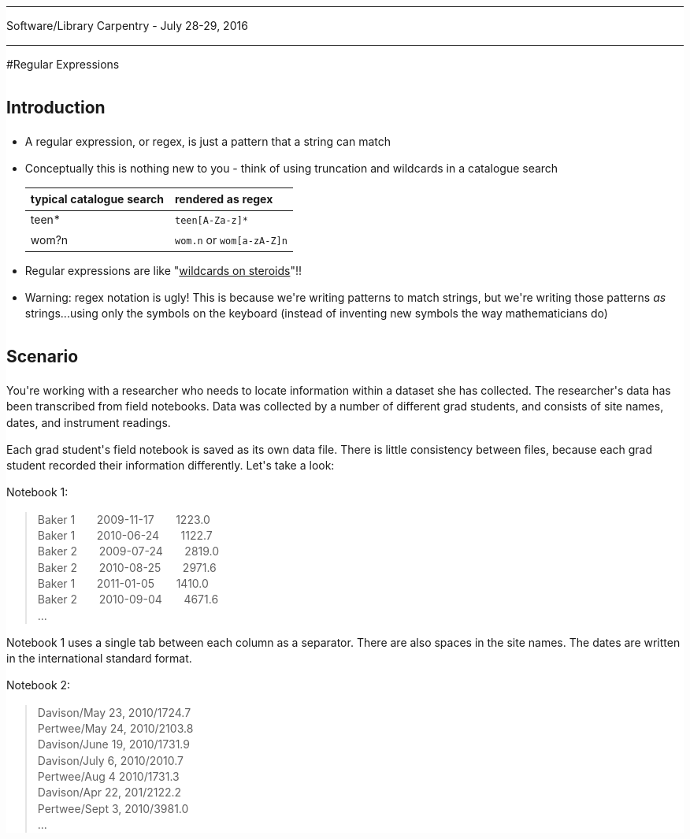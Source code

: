 ---
Software/Library Carpentry - July 28-29, 2016
___

#Regular Expressions

## Introduction

*   A regular expression, or regex, is just a pattern that a string can match
*   Conceptually this is nothing new to you - think of using truncation and wildcards in a catalogue search

	| typical catalogue search | rendered as regex |
	| ---------------- | ----------------- |
	| teen* | `teen[A-Za-z]*` |
	| wom?n | `wom.n` or `wom[a-zA-Z]n` |
  	
*   Regular expressions are like "[wildcards on steroids](http://www.regular-expressions.info/)"!!
*   Warning: regex notation is ugly! This is because we're writing patterns to match strings, but we're writing those patterns *as* strings...using only the symbols on the keyboard (instead of inventing new symbols the way mathematicians do)

## Scenario

You're working with a researcher who needs to locate information within a dataset she has collected. The researcher's data has been transcribed from field notebooks. Data was collected by a number of different grad students, and consists of site names, dates, and instrument readings. 

Each grad student's field notebook is saved as its own data file. There is little consistency between files, because each grad student recorded their information differently. Let's take a look:

Notebook 1:  

> Baker 1	&nbsp;&nbsp;&nbsp;&nbsp;&nbsp;&nbsp;2009-11-17&nbsp;&nbsp;&nbsp;&nbsp;&nbsp;&nbsp;	1223.0  
> Baker 1	&nbsp;&nbsp;&nbsp;&nbsp;&nbsp;&nbsp;2010-06-24&nbsp;&nbsp;&nbsp;&nbsp;&nbsp;&nbsp;	1122.7  
> Baker 2	&nbsp;&nbsp;&nbsp;&nbsp;&nbsp;&nbsp;2009-07-24&nbsp;&nbsp;&nbsp;&nbsp;&nbsp;&nbsp;	2819.0  
> Baker 2	&nbsp;&nbsp;&nbsp;&nbsp;&nbsp;&nbsp;2010-08-25&nbsp;&nbsp;&nbsp;&nbsp;&nbsp;&nbsp;	2971.6  
> Baker 1	&nbsp;&nbsp;&nbsp;&nbsp;&nbsp;&nbsp;2011-01-05&nbsp;&nbsp;&nbsp;&nbsp;&nbsp;&nbsp;	1410.0  
> Baker 2	&nbsp;&nbsp;&nbsp;&nbsp;&nbsp;&nbsp;2010-09-04&nbsp;&nbsp;&nbsp;&nbsp;&nbsp;&nbsp;	4671.6  
> ...  


Notebook 1 uses a single tab between each column as a separator. There are also spaces in the site names. The dates are written in the international standard format.

Notebook 2:

> Davison/May 23, 2010/1724.7  
> Pertwee/May 24, 2010/2103.8  
> Davison/June 19, 2010/1731.9  
> Davison/July 6, 2010/2010.7  
> Pertwee/Aug 4 2010/1731.3  
> Davison/Apr 22, 201/2122.2  
> Pertwee/Sept 3, 2010/3981.0  
> ...
